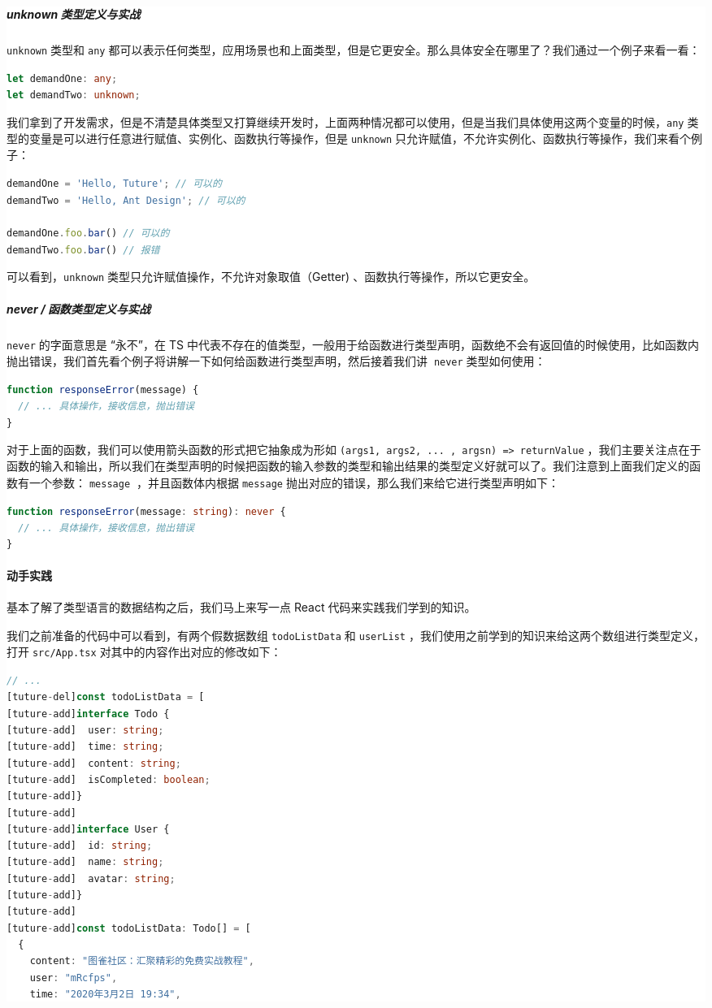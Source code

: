 ##### unknown 类型定义与实战

`unknown` 类型和 `any` 都可以表示任何类型，应用场景也和上面类型，但是它更安全。那么具体安全在哪里了？我们通过一个例子来看一看：

```ts
let demandOne: any;
let demandTwo: unknown;
```

我们拿到了开发需求，但是不清楚具体类型又打算继续开发时，上面两种情况都可以使用，但是当我们具体使用这两个变量的时候，`any` 类型的变量是可以进行任意进行赋值、实例化、函数执行等操作，但是 `unknown` 只允许赋值，不允许实例化、函数执行等操作，我们来看个例子：

```ts
demandOne = 'Hello, Tuture'; // 可以的
demandTwo = 'Hello, Ant Design'; // 可以的

demandOne.foo.bar() // 可以的
demandTwo.foo.bar() // 报错
```

可以看到，`unknown` 类型只允许赋值操作，不允许对象取值（Getter)   、函数执行等操作，所以它更安全。

##### never / 函数类型定义与实战

`never` 的字面意思是 “永不”，在 TS 中代表不存在的值类型，一般用于给函数进行类型声明，函数绝不会有返回值的时候使用，比如函数内抛出错误，我们首先看个例子将讲解一下如何给函数进行类型声明，然后接着我们讲  `never` 类型如何使用：

```typescript
function responseError(message) {
  // ... 具体操作，接收信息，抛出错误
}
```

对于上面的函数，我们可以使用箭头函数的形式把它抽象成为形如 `(args1, args2, ... , argsn) => returnValue` ，我们主要关注点在于函数的输入和输出，所以我们在类型声明的时候把函数的输入参数的类型和输出结果的类型定义好就可以了。我们注意到上面我们定义的函数有一个参数： `message`  ，并且函数体内根据 `message` 抛出对应的错误，那么我们来给它进行类型声明如下：

```typescript
function responseError(message: string): never {
  // ... 具体操作，接收信息，抛出错误
}
```

#### 动手实践

基本了解了类型语言的数据结构之后，我们马上来写一点 React 代码来实践我们学到的知识。

我们之前准备的代码中可以看到，有两个假数据数组 `todoListData` 和 `userList` ，我们使用之前学到的知识来给这两个数组进行类型定义，打开 `src/App.tsx` 对其中的内容作出对应的修改如下：

```ts src/App.tsx https://github.com/pftom/typescript-tea/blob/2726f1094dd6830a85bfe273da795628856b00dd/src/App.tsx 查看完整代码
// ...
[tuture-del]const todoListData = [
[tuture-add]interface Todo {
[tuture-add]  user: string;
[tuture-add]  time: string;
[tuture-add]  content: string;
[tuture-add]  isCompleted: boolean;
[tuture-add]}
[tuture-add] 
[tuture-add]interface User {
[tuture-add]  id: string;
[tuture-add]  name: string;
[tuture-add]  avatar: string;
[tuture-add]}
[tuture-add] 
[tuture-add]const todoListData: Todo[] = [
  {
    content: "图雀社区：汇聚精彩的免费实战教程",
    user: "mRcfps",
    time: "2020年3月2日 19:34",
```

  [propName: string]: any;